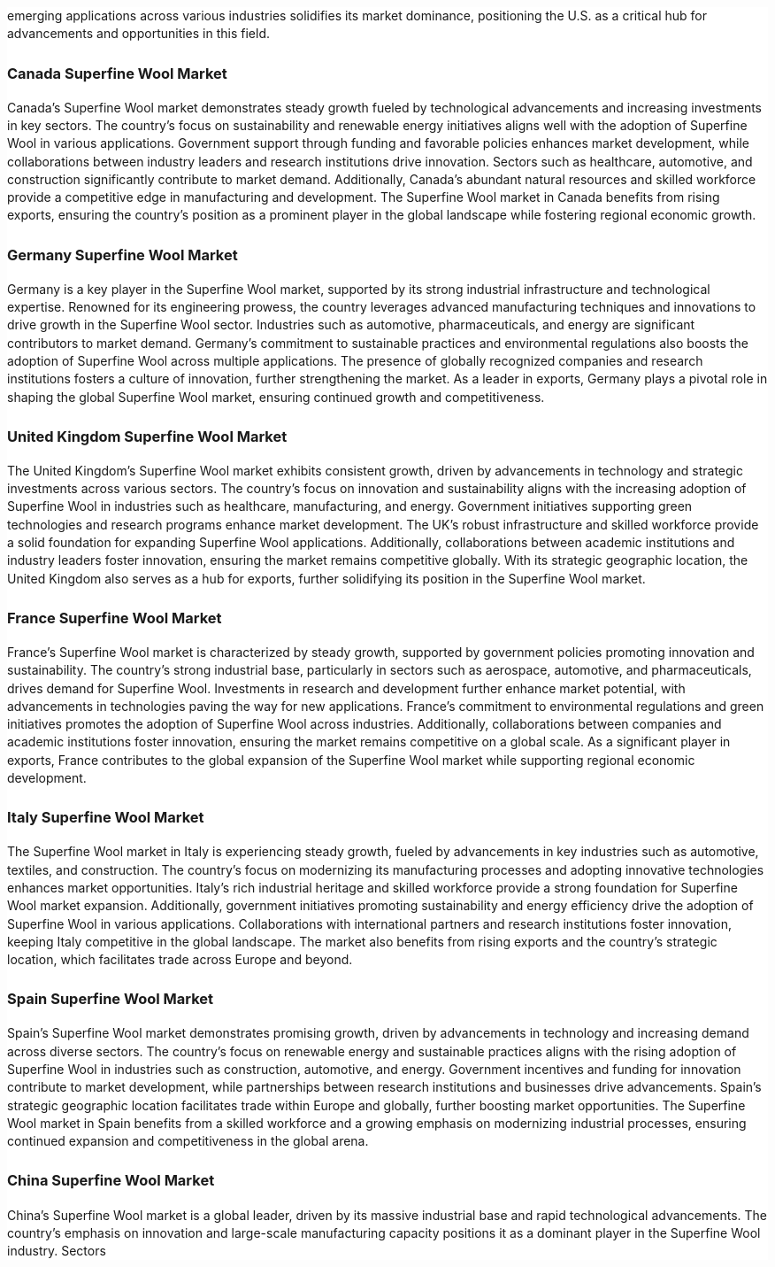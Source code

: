 emerging applications across various industries solidifies its market dominance, positioning the U.S. as a critical hub for advancements and opportunities in this field.</p><h3>Canada Superfine Wool Market</h3><p>Canada&rsquo;s Superfine Wool market demonstrates steady growth fueled by technological advancements and increasing investments in key sectors. The country&rsquo;s focus on sustainability and renewable energy initiatives aligns well with the adoption of Superfine Wool in various applications. Government support through funding and favorable policies enhances market development, while collaborations between industry leaders and research institutions drive innovation. Sectors such as healthcare, automotive, and construction significantly contribute to market demand. Additionally, Canada&rsquo;s abundant natural resources and skilled workforce provide a competitive edge in manufacturing and development. The Superfine Wool market in Canada benefits from rising exports, ensuring the country&rsquo;s position as a prominent player in the global landscape while fostering regional economic growth.</p><h3>Germany Superfine Wool Market</h3><p>Germany is a key player in the Superfine Wool market, supported by its strong industrial infrastructure and technological expertise. Renowned for its engineering prowess, the country leverages advanced manufacturing techniques and innovations to drive growth in the Superfine Wool sector. Industries such as automotive, pharmaceuticals, and energy are significant contributors to market demand. Germany&rsquo;s commitment to sustainable practices and environmental regulations also boosts the adoption of Superfine Wool across multiple applications. The presence of globally recognized companies and research institutions fosters a culture of innovation, further strengthening the market. As a leader in exports, Germany plays a pivotal role in shaping the global Superfine Wool market, ensuring continued growth and competitiveness.</p><h3>United Kingdom Superfine Wool Market</h3><p>The United Kingdom&rsquo;s Superfine Wool market exhibits consistent growth, driven by advancements in technology and strategic investments across various sectors. The country&rsquo;s focus on innovation and sustainability aligns with the increasing adoption of Superfine Wool in industries such as healthcare, manufacturing, and energy. Government initiatives supporting green technologies and research programs enhance market development. The UK&rsquo;s robust infrastructure and skilled workforce provide a solid foundation for expanding Superfine Wool applications. Additionally, collaborations between academic institutions and industry leaders foster innovation, ensuring the market remains competitive globally. With its strategic geographic location, the United Kingdom also serves as a hub for exports, further solidifying its position in the Superfine Wool market.</p><h3>France Superfine Wool Market</h3><p>France&rsquo;s Superfine Wool market is characterized by steady growth, supported by government policies promoting innovation and sustainability. The country&rsquo;s strong industrial base, particularly in sectors such as aerospace, automotive, and pharmaceuticals, drives demand for Superfine Wool. Investments in research and development further enhance market potential, with advancements in technologies paving the way for new applications. France&rsquo;s commitment to environmental regulations and green initiatives promotes the adoption of Superfine Wool across industries. Additionally, collaborations between companies and academic institutions foster innovation, ensuring the market remains competitive on a global scale. As a significant player in exports, France contributes to the global expansion of the Superfine Wool market while supporting regional economic development.</p><h3>Italy Superfine Wool Market</h3><p>The Superfine Wool market in Italy is experiencing steady growth, fueled by advancements in key industries such as automotive, textiles, and construction. The country&rsquo;s focus on modernizing its manufacturing processes and adopting innovative technologies enhances market opportunities. Italy&rsquo;s rich industrial heritage and skilled workforce provide a strong foundation for Superfine Wool market expansion. Additionally, government initiatives promoting sustainability and energy efficiency drive the adoption of Superfine Wool in various applications. Collaborations with international partners and research institutions foster innovation, keeping Italy competitive in the global landscape. The market also benefits from rising exports and the country&rsquo;s strategic location, which facilitates trade across Europe and beyond.</p><h3>Spain Superfine Wool Market</h3><p>Spain&rsquo;s Superfine Wool market demonstrates promising growth, driven by advancements in technology and increasing demand across diverse sectors. The country&rsquo;s focus on renewable energy and sustainable practices aligns with the rising adoption of Superfine Wool in industries such as construction, automotive, and energy. Government incentives and funding for innovation contribute to market development, while partnerships between research institutions and businesses drive advancements. Spain&rsquo;s strategic geographic location facilitates trade within Europe and globally, further boosting market opportunities. The Superfine Wool market in Spain benefits from a skilled workforce and a growing emphasis on modernizing industrial processes, ensuring continued expansion and competitiveness in the global arena.</p><h3>China Superfine Wool Market</h3><p>China&rsquo;s Superfine Wool market is a global leader, driven by its massive industrial base and rapid technological advancements. The country&rsquo;s emphasis on innovation and large-scale manufacturing capacity positions it as a dominant player in the Superfine Wool industry. Sectors